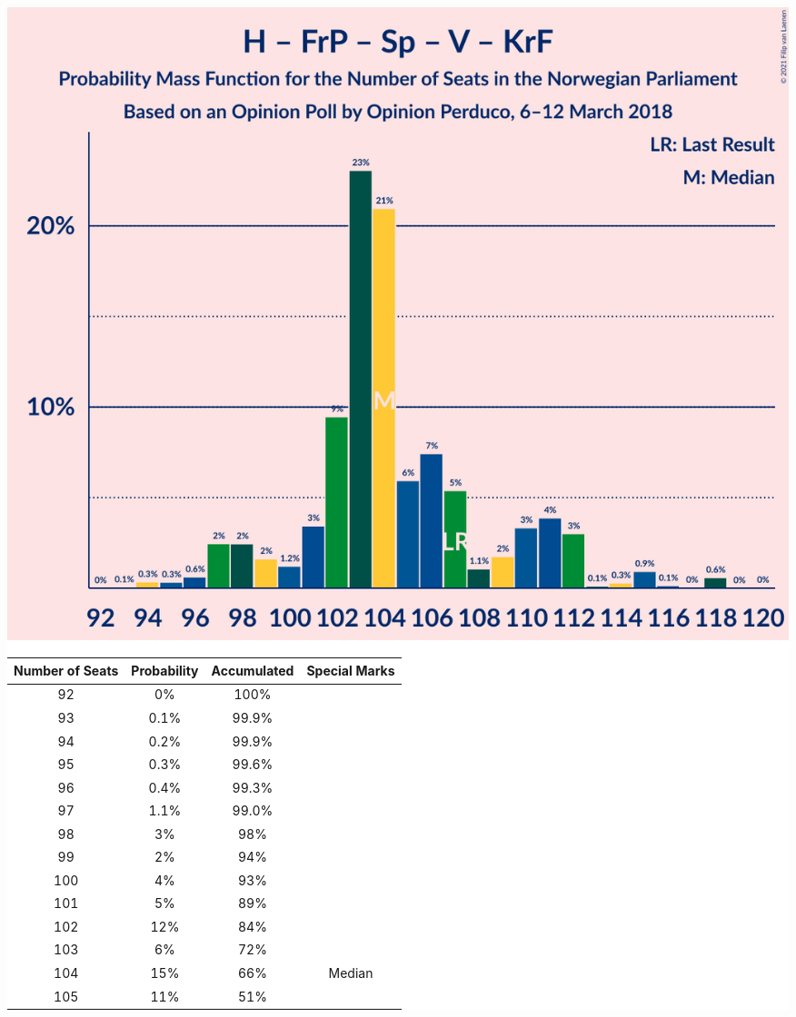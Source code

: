 ![Graph with seats probability mass function not yet produced](2018-03-12-OpinionPerduco-coalitions-seats-pmf-h–frp–sp–v–krf.png "Seats Probability Mass Function")

| Number of Seats | Probability | Accumulated | Special Marks |
|:---------------:|:-----------:|:-----------:|:-------------:|
| 92 | 0% | 100% |  |
| 93 | 0.1% | 99.9% |  |
| 94 | 0.2% | 99.9% |  |
| 95 | 0.3% | 99.6% |  |
| 96 | 0.4% | 99.3% |  |
| 97 | 1.1% | 99.0% |  |
| 98 | 3% | 98% |  |
| 99 | 2% | 94% |  |
| 100 | 4% | 93% |  |
| 101 | 5% | 89% |  |
| 102 | 12% | 84% |  |
| 103 | 6% | 72% |  |
| 104 | 15% | 66% | Median |
| 105 | 11% | 51% |  |